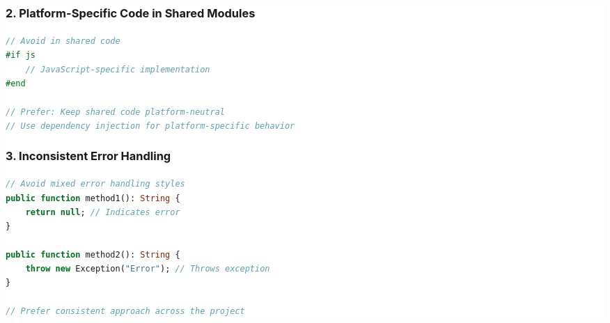 ### 2. Platform-Specific Code in Shared Modules
```haxe
// Avoid in shared code
#if js
    // JavaScript-specific implementation
#end

// Prefer: Keep shared code platform-neutral
// Use dependency injection for platform-specific behavior
```

### 3. Inconsistent Error Handling
```haxe
// Avoid mixed error handling styles
public function method1(): String {
    return null; // Indicates error
}

public function method2(): String {
    throw new Exception("Error"); // Throws exception
}

// Prefer consistent approach across the project
```